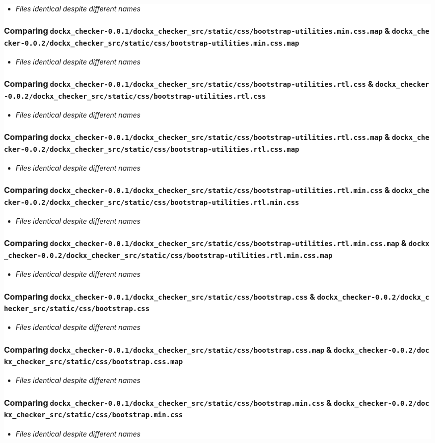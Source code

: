  * *Files identical despite different names*

### Comparing `dockx_checker-0.0.1/dockx_checker_src/static/css/bootstrap-utilities.min.css.map` & `dockx_checker-0.0.2/dockx_checker_src/static/css/bootstrap-utilities.min.css.map`

 * *Files identical despite different names*

### Comparing `dockx_checker-0.0.1/dockx_checker_src/static/css/bootstrap-utilities.rtl.css` & `dockx_checker-0.0.2/dockx_checker_src/static/css/bootstrap-utilities.rtl.css`

 * *Files identical despite different names*

### Comparing `dockx_checker-0.0.1/dockx_checker_src/static/css/bootstrap-utilities.rtl.css.map` & `dockx_checker-0.0.2/dockx_checker_src/static/css/bootstrap-utilities.rtl.css.map`

 * *Files identical despite different names*

### Comparing `dockx_checker-0.0.1/dockx_checker_src/static/css/bootstrap-utilities.rtl.min.css` & `dockx_checker-0.0.2/dockx_checker_src/static/css/bootstrap-utilities.rtl.min.css`

 * *Files identical despite different names*

### Comparing `dockx_checker-0.0.1/dockx_checker_src/static/css/bootstrap-utilities.rtl.min.css.map` & `dockx_checker-0.0.2/dockx_checker_src/static/css/bootstrap-utilities.rtl.min.css.map`

 * *Files identical despite different names*

### Comparing `dockx_checker-0.0.1/dockx_checker_src/static/css/bootstrap.css` & `dockx_checker-0.0.2/dockx_checker_src/static/css/bootstrap.css`

 * *Files identical despite different names*

### Comparing `dockx_checker-0.0.1/dockx_checker_src/static/css/bootstrap.css.map` & `dockx_checker-0.0.2/dockx_checker_src/static/css/bootstrap.css.map`

 * *Files identical despite different names*

### Comparing `dockx_checker-0.0.1/dockx_checker_src/static/css/bootstrap.min.css` & `dockx_checker-0.0.2/dockx_checker_src/static/css/bootstrap.min.css`

 * *Files identical despite different names*
